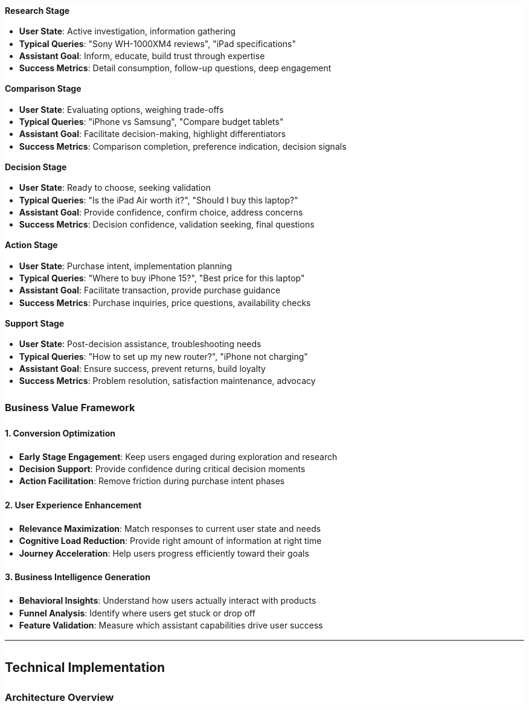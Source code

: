 **Research Stage**
- **User State**: Active investigation, information gathering
- **Typical Queries**: "Sony WH-1000XM4 reviews", "iPad specifications"
- **Assistant Goal**: Inform, educate, build trust through expertise
- **Success Metrics**: Detail consumption, follow-up questions, deep engagement

**Comparison Stage**
- **User State**: Evaluating options, weighing trade-offs
- **Typical Queries**: "iPhone vs Samsung", "Compare budget tablets"
- **Assistant Goal**: Facilitate decision-making, highlight differentiators
- **Success Metrics**: Comparison completion, preference indication, decision signals

**Decision Stage**
- **User State**: Ready to choose, seeking validation
- **Typical Queries**: "Is the iPad Air worth it?", "Should I buy this laptop?"
- **Assistant Goal**: Provide confidence, confirm choice, address concerns
- **Success Metrics**: Decision confidence, validation seeking, final questions

**Action Stage**
- **User State**: Purchase intent, implementation planning
- **Typical Queries**: "Where to buy iPhone 15?", "Best price for this laptop"
- **Assistant Goal**: Facilitate transaction, provide purchase guidance
- **Success Metrics**: Purchase inquiries, price questions, availability checks

**Support Stage**
- **User State**: Post-decision assistance, troubleshooting needs
- **Typical Queries**: "How to set up my new router?", "iPhone not charging"
- **Assistant Goal**: Ensure success, prevent returns, build loyalty
- **Success Metrics**: Problem resolution, satisfaction maintenance, advocacy

### Business Value Framework

#### 1. **Conversion Optimization**
- **Early Stage Engagement**: Keep users engaged during exploration and research
- **Decision Support**: Provide confidence during critical decision moments
- **Action Facilitation**: Remove friction during purchase intent phases

#### 2. **User Experience Enhancement**
- **Relevance Maximization**: Match responses to current user state and needs
- **Cognitive Load Reduction**: Provide right amount of information at right time
- **Journey Acceleration**: Help users progress efficiently toward their goals

#### 3. **Business Intelligence Generation**
- **Behavioral Insights**: Understand how users actually interact with products
- **Funnel Analysis**: Identify where users get stuck or drop off
- **Feature Validation**: Measure which assistant capabilities drive user success

---

## Technical Implementation

### Architecture Overview

